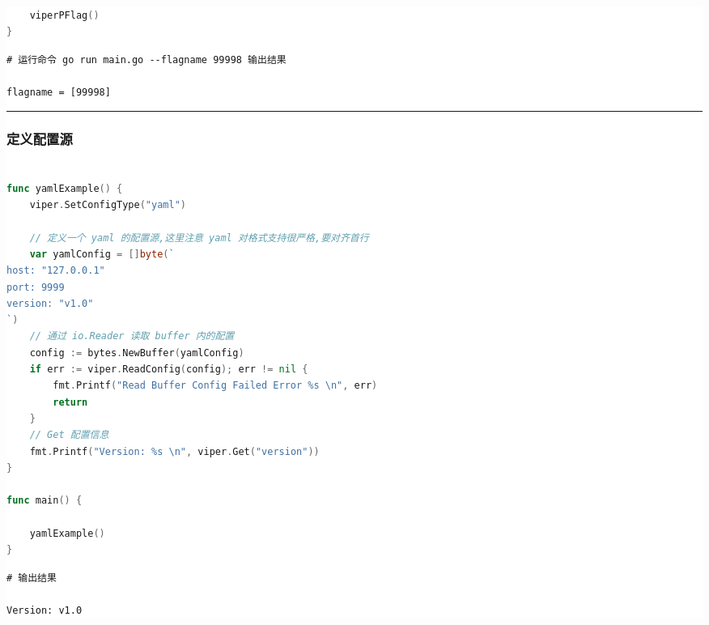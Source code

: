 ```go
	viperPFlag()
}

```

```shell
# 运行命令 go run main.go --flagname 99998 输出结果

flagname = [99998] 

```

---


### 定义配置源


```go

func yamlExample() {
	viper.SetConfigType("yaml")

	// 定义一个 yaml 的配置源,这里注意 yaml 对格式支持很严格,要对齐首行
	var yamlConfig = []byte(`
host: "127.0.0.1"
port: 9999
version: "v1.0"
`)
	// 通过 io.Reader 读取 buffer 内的配置
	config := bytes.NewBuffer(yamlConfig)
	if err := viper.ReadConfig(config); err != nil {
		fmt.Printf("Read Buffer Config Failed Error %s \n", err)
		return
	}
	// Get 配置信息
	fmt.Printf("Version: %s \n", viper.Get("version"))
}

func main() {

	yamlExample()
}

```


```shell
# 输出结果

Version: v1.0 

```

